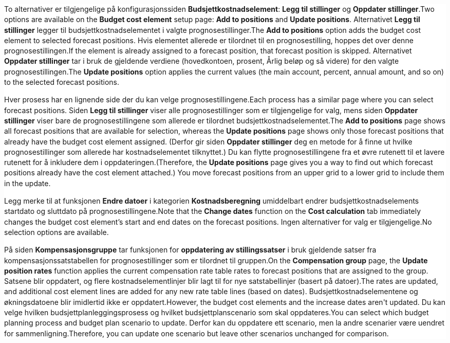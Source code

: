 <span data-ttu-id="6ce5d-281">To alternativer er tilgjengelige på konfigurasjonssiden **Budsjettkostnadselement**: **Legg til stillinger** og **Oppdater stillinger**.</span><span class="sxs-lookup"><span data-stu-id="6ce5d-281">Two options are available on the **Budget cost element** setup page: **Add to positions** and **Update positions**.</span></span> <span data-ttu-id="6ce5d-282">Alternativet **Legg til stillinger** legger til budsjettkostnadselementet i valgte prognosestillinger.</span><span class="sxs-lookup"><span data-stu-id="6ce5d-282">The **Add to positions** option adds the budget cost element to selected forecast positions.</span></span> <span data-ttu-id="6ce5d-283">Hvis elementet allerede er tilordnet til en prognosestilling, hoppes det over denne prognosestillingen.</span><span class="sxs-lookup"><span data-stu-id="6ce5d-283">If the element is already assigned to a forecast position, that forecast position is skipped.</span></span> <span data-ttu-id="6ce5d-284">Alternativet **Oppdater stillinger** tar i bruk de gjeldende verdiene (hovedkontoen, prosent, Årlig beløp og så videre) for den valgte prognosestillingen.</span><span class="sxs-lookup"><span data-stu-id="6ce5d-284">The **Update positions** option applies the current values (the main account, percent, annual amount, and so on) to the selected forecast positions.</span></span> 

<span data-ttu-id="6ce5d-285">Hver prosess har en lignende side der du kan velge prognosestillingene.</span><span class="sxs-lookup"><span data-stu-id="6ce5d-285">Each process has a similar page where you can select forecast positions.</span></span> <span data-ttu-id="6ce5d-286">Siden **Legg til stillinger** viser alle prognosestillinger som er tilgjengelige for valg, mens siden **Oppdater stillinger** viser bare de prognosestillingene som allerede er tilordnet budsjettkostnadselementet.</span><span class="sxs-lookup"><span data-stu-id="6ce5d-286">The **Add to positions** page shows all forecast positions that are available for selection, whereas the **Update positions** page shows only those forecast positions that already have the budget cost element assigned.</span></span> <span data-ttu-id="6ce5d-287">(Derfor gir siden **Oppdater stillinger** deg en metode for å finne ut hvilke prognosestillinger som allerede har kostnadselementet tilknyttet.) Du kan flytte prognosestillingene fra et øvre rutenett til et lavere rutenett for å inkludere dem i oppdateringen.</span><span class="sxs-lookup"><span data-stu-id="6ce5d-287">(Therefore, the **Update positions** page gives you a way to find out which forecast positions already have the cost element attached.) You move forecast positions from an upper grid to a lower grid to include them in the update.</span></span> 

<span data-ttu-id="6ce5d-288">Legg merke til at funksjonen **Endre datoer** i kategorien **Kostnadsberegning** umiddelbart endrer budsjettkostnadselements startdato og sluttdato på prognosestillingene.</span><span class="sxs-lookup"><span data-stu-id="6ce5d-288">Note that the **Change dates** function on the **Cost calculation** tab immediately changes the budget cost element’s start and end dates on the forecast positions.</span></span> <span data-ttu-id="6ce5d-289">Ingen alternativer for valg er tilgjengelige.</span><span class="sxs-lookup"><span data-stu-id="6ce5d-289">No selection options are available.</span></span> 

<span data-ttu-id="6ce5d-290">På siden **Kompensasjonsgruppe** tar funksjonen for **oppdatering av stillingssatser** i bruk gjeldende satser fra kompensasjonssatstabellen for prognosestillinger som er tilordnet til gruppen.</span><span class="sxs-lookup"><span data-stu-id="6ce5d-290">On the **Compensation group** page, the **Update position rates** function applies the current compensation rate table rates to forecast positions that are assigned to the group.</span></span> <span data-ttu-id="6ce5d-291">Satsene blir oppdatert, og flere kostnadselementlinjer blir lagt til for nye satstabellinjer (basert på datoer).</span><span class="sxs-lookup"><span data-stu-id="6ce5d-291">The rates are updated, and additional cost element lines are added for any new rate table lines (based on dates).</span></span> <span data-ttu-id="6ce5d-292">Budsjettkostnadselementene og økningsdatoene blir imidlertid ikke er oppdatert.</span><span class="sxs-lookup"><span data-stu-id="6ce5d-292">However, the budget cost elements and the increase dates aren't updated.</span></span> <span data-ttu-id="6ce5d-293">Du kan velge hvilken budsjettplanleggingsprosess og hvilket budsjettplanscenario som skal oppdateres.</span><span class="sxs-lookup"><span data-stu-id="6ce5d-293">You can select which budget planning process and budget plan scenario to update.</span></span> <span data-ttu-id="6ce5d-294">Derfor kan du oppdatere ett scenario, men la andre scenarier være uendret for sammenligning.</span><span class="sxs-lookup"><span data-stu-id="6ce5d-294">Therefore, you can update one scenario but leave other scenarios unchanged for comparison.</span></span> 
